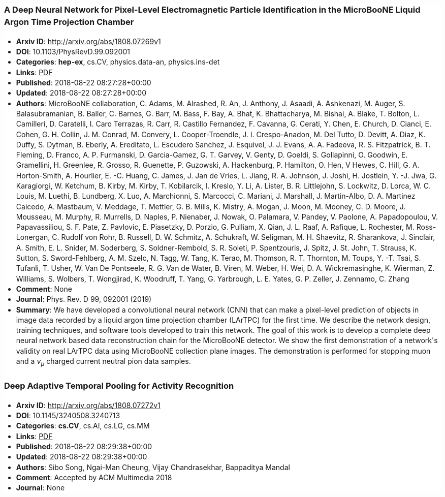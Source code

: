 

### A Deep Neural Network for Pixel-Level Electromagnetic Particle Identification in the MicroBooNE Liquid Argon Time Projection Chamber
- **Arxiv ID**: http://arxiv.org/abs/1808.07269v1
- **DOI**: 10.1103/PhysRevD.99.092001
- **Categories**: **hep-ex**, cs.CV, physics.data-an, physics.ins-det
- **Links**: [PDF](http://arxiv.org/pdf/1808.07269v1)
- **Published**: 2018-08-22 08:27:28+00:00
- **Updated**: 2018-08-22 08:27:28+00:00
- **Authors**: MicroBooNE collaboration, C. Adams, M. Alrashed, R. An, J. Anthony, J. Asaadi, A. Ashkenazi, M. Auger, S. Balasubramanian, B. Baller, C. Barnes, G. Barr, M. Bass, F. Bay, A. Bhat, K. Bhattacharya, M. Bishai, A. Blake, T. Bolton, L. Camilleri, D. Caratelli, I. Caro Terrazas, R. Carr, R. Castillo Fernandez, F. Cavanna, G. Cerati, Y. Chen, E. Church, D. Cianci, E. Cohen, G. H. Collin, J. M. Conrad, M. Convery, L. Cooper-Troendle, J. I. Crespo-Anadon, M. Del Tutto, D. Devitt, A. Diaz, K. Duffy, S. Dytman, B. Eberly, A. Ereditato, L. Escudero Sanchez, J. Esquivel, J. J. Evans, A. A. Fadeeva, R. S. Fitzpatrick, B. T. Fleming, D. Franco, A. P. Furmanski, D. Garcia-Gamez, G. T. Garvey, V. Genty, D. Goeldi, S. Gollapinni, O. Goodwin, E. Gramellini, H. Greenlee, R. Grosso, R. Guenette, P. Guzowski, A. Hackenburg, P. Hamilton, O. Hen, V Hewes, C. Hill, G. A. Horton-Smith, A. Hourlier, E. -C. Huang, C. James, J. Jan de Vries, L. Jiang, R. A. Johnson, J. Joshi, H. Jostlein, Y. -J. Jwa, G. Karagiorgi, W. Ketchum, B. Kirby, M. Kirby, T. Kobilarcik, I. Kreslo, Y. Li, A. Lister, B. R. Littlejohn, S. Lockwitz, D. Lorca, W. C. Louis, M. Luethi, B. Lundberg, X. Luo, A. Marchionni, S. Marcocci, C. Mariani, J. Marshall, J. Martin-Albo, D. A. Martinez Caicedo, A. Mastbaum, V. Meddage, T. Mettler, G. B. Mills, K. Mistry, A. Mogan, J. Moon, M. Mooney, C. D. Moore, J. Mousseau, M. Murphy, R. Murrells, D. Naples, P. Nienaber, J. Nowak, O. Palamara, V. Pandey, V. Paolone, A. Papadopoulou, V. Papavassiliou, S. F. Pate, Z. Pavlovic, E. Piasetzky, D. Porzio, G. Pulliam, X. Qian, J. L. Raaf, A. Rafique, L. Rochester, M. Ross-Lonergan, C. Rudolf von Rohr, B. Russell, D. W. Schmitz, A. Schukraft, W. Seligman, M. H. Shaevitz, R. Sharankova, J. Sinclair, A. Smith, E. L. Snider, M. Soderberg, S. Soldner-Rembold, S. R. Soleti, P. Spentzouris, J. Spitz, J. St. John, T. Strauss, K. Sutton, S. Sword-Fehlberg, A. M. Szelc, N. Tagg, W. Tang, K. Terao, M. Thomson, R. T. Thornton, M. Toups, Y. -T. Tsai, S. Tufanli, T. Usher, W. Van De Pontseele, R. G. Van de Water, B. Viren, M. Weber, H. Wei, D. A. Wickremasinghe, K. Wierman, Z. Williams, S. Wolbers, T. Wongjirad, K. Woodruff, T. Yang, G. Yarbrough, L. E. Yates, G. P. Zeller, J. Zennamo, C. Zhang
- **Comment**: None
- **Journal**: Phys. Rev. D 99, 092001 (2019)
- **Summary**: We have developed a convolutional neural network (CNN) that can make a pixel-level prediction of objects in image data recorded by a liquid argon time projection chamber (LArTPC) for the first time. We describe the network design, training techniques, and software tools developed to train this network. The goal of this work is to develop a complete deep neural network based data reconstruction chain for the MicroBooNE detector. We show the first demonstration of a network's validity on real LArTPC data using MicroBooNE collection plane images. The demonstration is performed for stopping muon and a $\nu_\mu$ charged current neutral pion data samples.



### Deep Adaptive Temporal Pooling for Activity Recognition
- **Arxiv ID**: http://arxiv.org/abs/1808.07272v1
- **DOI**: 10.1145/3240508.3240713
- **Categories**: **cs.CV**, cs.AI, cs.LG, cs.MM
- **Links**: [PDF](http://arxiv.org/pdf/1808.07272v1)
- **Published**: 2018-08-22 08:29:38+00:00
- **Updated**: 2018-08-22 08:29:38+00:00
- **Authors**: Sibo Song, Ngai-Man Cheung, Vijay Chandrasekhar, Bappaditya Mandal
- **Comment**: Accepted by ACM Multimedia 2018
- **Journal**: None